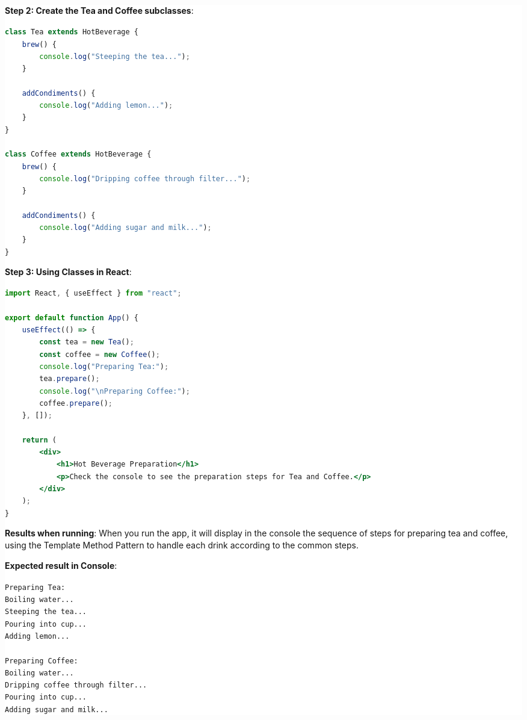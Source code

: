 **Step 2: Create the Tea and Coffee subclasses**:
```javascript
class Tea extends HotBeverage {
    brew() {
        console.log("Steeping the tea...");
    }

    addCondiments() {
        console.log("Adding lemon...");
    }
}

class Coffee extends HotBeverage {
    brew() {
        console.log("Dripping coffee through filter...");
    }

    addCondiments() {
        console.log("Adding sugar and milk...");
    }
}
```

**Step 3: Using Classes in React**:
```jsx
import React, { useEffect } from "react";

export default function App() {
    useEffect(() => {
        const tea = new Tea();
        const coffee = new Coffee();
        console.log("Preparing Tea:");
        tea.prepare();
        console.log("\nPreparing Coffee:");
        coffee.prepare();
    }, []);

    return (
        <div>
            <h1>Hot Beverage Preparation</h1>
            <p>Check the console to see the preparation steps for Tea and Coffee.</p>
        </div>
    );
}
```

**Results when running**:
When you run the app, it will display in the console the sequence of steps for preparing tea and coffee, using the Template Method Pattern to handle each drink according to the common steps.

**Expected result in Console**:
```
Preparing Tea:
Boiling water...
Steeping the tea...
Pouring into cup...
Adding lemon...

Preparing Coffee:
Boiling water...
Dripping coffee through filter...
Pouring into cup...
Adding sugar and milk...
```
